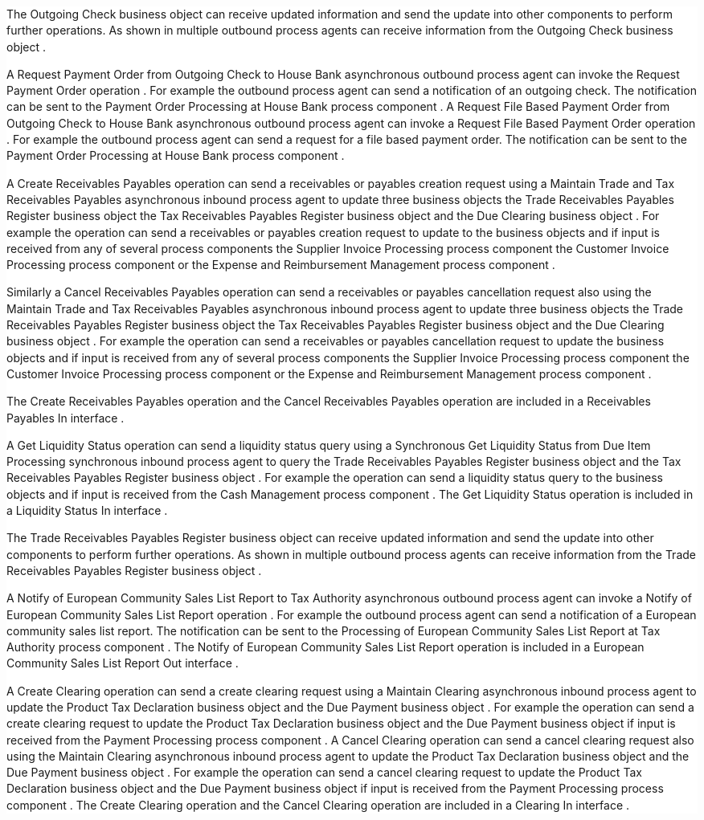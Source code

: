 The Outgoing Check business object can receive updated information and send the update into other components to perform further operations. As shown in multiple outbound process agents can receive information from the Outgoing Check business object .

A Request Payment Order from Outgoing Check to House Bank asynchronous outbound process agent can invoke the Request Payment Order operation . For example the outbound process agent can send a notification of an outgoing check. The notification can be sent to the Payment Order Processing at House Bank process component . A Request File Based Payment Order from Outgoing Check to House Bank asynchronous outbound process agent can invoke a Request File Based Payment Order operation . For example the outbound process agent can send a request for a file based payment order. The notification can be sent to the Payment Order Processing at House Bank process component .

A Create Receivables Payables operation can send a receivables or payables creation request using a Maintain Trade and Tax Receivables Payables asynchronous inbound process agent to update three business objects the Trade Receivables Payables Register business object the Tax Receivables Payables Register business object and the Due Clearing business object . For example the operation can send a receivables or payables creation request to update to the business objects and if input is received from any of several process components the Supplier Invoice Processing process component the Customer Invoice Processing process component or the Expense and Reimbursement Management process component .

Similarly a Cancel Receivables Payables operation can send a receivables or payables cancellation request also using the Maintain Trade and Tax Receivables Payables asynchronous inbound process agent to update three business objects the Trade Receivables Payables Register business object the Tax Receivables Payables Register business object and the Due Clearing business object . For example the operation can send a receivables or payables cancellation request to update the business objects and if input is received from any of several process components the Supplier Invoice Processing process component the Customer Invoice Processing process component or the Expense and Reimbursement Management process component .

The Create Receivables Payables operation and the Cancel Receivables Payables operation are included in a Receivables Payables In interface .

A Get Liquidity Status operation can send a liquidity status query using a Synchronous Get Liquidity Status from Due Item Processing synchronous inbound process agent to query the Trade Receivables Payables Register business object and the Tax Receivables Payables Register business object . For example the operation can send a liquidity status query to the business objects and if input is received from the Cash Management process component . The Get Liquidity Status operation is included in a Liquidity Status In interface .

The Trade Receivables Payables Register business object can receive updated information and send the update into other components to perform further operations. As shown in multiple outbound process agents can receive information from the Trade Receivables Payables Register business object .

A Notify of European Community Sales List Report to Tax Authority asynchronous outbound process agent can invoke a Notify of European Community Sales List Report operation . For example the outbound process agent can send a notification of a European community sales list report. The notification can be sent to the Processing of European Community Sales List Report at Tax Authority process component . The Notify of European Community Sales List Report operation is included in a European Community Sales List Report Out interface .

A Create Clearing operation can send a create clearing request using a Maintain Clearing asynchronous inbound process agent to update the Product Tax Declaration business object and the Due Payment business object . For example the operation can send a create clearing request to update the Product Tax Declaration business object and the Due Payment business object if input is received from the Payment Processing process component . A Cancel Clearing operation can send a cancel clearing request also using the Maintain Clearing asynchronous inbound process agent to update the Product Tax Declaration business object and the Due Payment business object . For example the operation can send a cancel clearing request to update the Product Tax Declaration business object and the Due Payment business object if input is received from the Payment Processing process component . The Create Clearing operation and the Cancel Clearing operation are included in a Clearing In interface .
